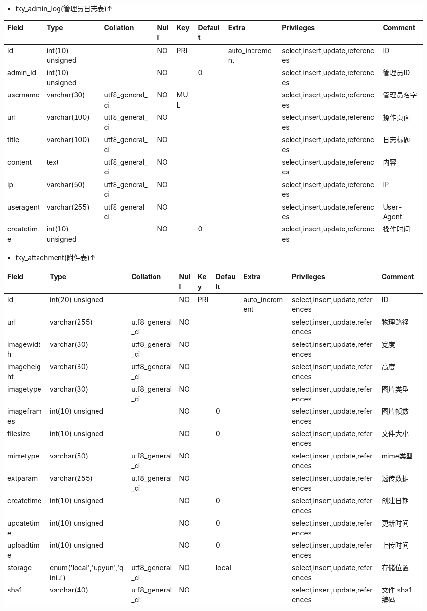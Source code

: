 
<a name="txy_admin_log"></a>
* txy_admin_log(管理员日志表)[↑](#返回顶部)

| Field | Type | Collation| Null | Key | Default | Extra| Privileges|Comment|
|:---------| :----| :------ | :----| :---| :-------| :----| :---------| :-----|
| id | int(10) unsigned | | NO| PRI| | auto_increment | select,insert,update,references | ID |
| admin_id | int(10) unsigned | | NO| | 0 | | select,insert,update,references | 管理员ID |
| username | varchar(30) | utf8_general_ci | NO| MUL| | | select,insert,update,references | 管理员名字 |
| url | varchar(100) | utf8_general_ci | NO| | | | select,insert,update,references | 操作页面 |
| title | varchar(100) | utf8_general_ci | NO| | | | select,insert,update,references | 日志标题 |
| content | text | utf8_general_ci | NO| | | | select,insert,update,references | 内容 |
| ip | varchar(50) | utf8_general_ci | NO| | | | select,insert,update,references | IP |
| useragent | varchar(255) | utf8_general_ci | NO| | | | select,insert,update,references | User-Agent |
| createtime | int(10) unsigned | | NO| | 0 | | select,insert,update,references | 操作时间 |


<a name="txy_attachment"></a>
* txy_attachment(附件表)[↑](#返回顶部)

| Field | Type | Collation| Null | Key | Default | Extra| Privileges|Comment|
|:---------| :----| :------ | :----| :---| :-------| :----| :---------| :-----|
| id | int(20) unsigned | | NO| PRI| | auto_increment | select,insert,update,references | ID |
| url | varchar(255) | utf8_general_ci | NO| | | | select,insert,update,references | 物理路径 |
| imagewidth | varchar(30) | utf8_general_ci | NO| | | | select,insert,update,references | 宽度 |
| imageheight | varchar(30) | utf8_general_ci | NO| | | | select,insert,update,references | 高度 |
| imagetype | varchar(30) | utf8_general_ci | NO| | | | select,insert,update,references | 图片类型 |
| imageframes | int(10) unsigned | | NO| | 0 | | select,insert,update,references | 图片帧数 |
| filesize | int(10) unsigned | | NO| | 0 | | select,insert,update,references | 文件大小 |
| mimetype | varchar(50) | utf8_general_ci | NO| | | | select,insert,update,references | mime类型 |
| extparam | varchar(255) | utf8_general_ci | NO| | | | select,insert,update,references | 透传数据 |
| createtime | int(10) unsigned | | NO| | 0 | | select,insert,update,references | 创建日期 |
| updatetime | int(10) unsigned | | NO| | 0 | | select,insert,update,references | 更新时间 |
| uploadtime | int(10) unsigned | | NO| | 0 | | select,insert,update,references | 上传时间 |
| storage | enum('local','upyun','qiniu') | utf8_general_ci | NO| | local | | select,insert,update,references | 存储位置 |
| sha1 | varchar(40) | utf8_general_ci | NO| | | | select,insert,update,references | 文件 sha1编码 |

